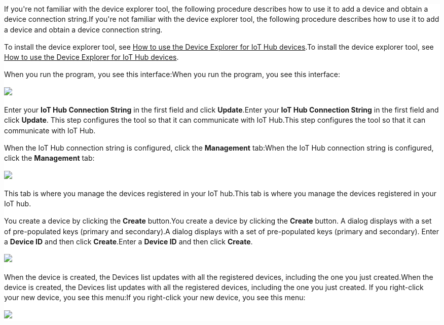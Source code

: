 <span data-ttu-id="8b3ca-154">If you're not familiar with the device explorer tool, the following procedure describes how to use it to add a device and obtain a device connection string.</span><span class="sxs-lookup"><span data-stu-id="8b3ca-154">If you're not familiar with the device explorer tool, the following procedure describes how to use it to add a device and obtain a device connection string.</span></span>

<span data-ttu-id="8b3ca-155">To install the device explorer tool, see [How to use the Device Explorer for IoT Hub devices](https://github.com/Azure/azure-iot-sdk-csharp/tree/master/tools/DeviceExplorer).</span><span class="sxs-lookup"><span data-stu-id="8b3ca-155">To install the device explorer tool, see [How to use the Device Explorer for IoT Hub devices](https://github.com/Azure/azure-iot-sdk-csharp/tree/master/tools/DeviceExplorer).</span></span>

<span data-ttu-id="8b3ca-156">When you run the program, you see this interface:</span><span class="sxs-lookup"><span data-stu-id="8b3ca-156">When you run the program, you see this interface:</span></span>

  ![](https://docstestmedia1.blob.core.windows.net/azure-media/articles/iot-hub/media/iot-hub-device-sdk-c-intro/03-DeviceExplorer.PNG)

<span data-ttu-id="8b3ca-157">Enter your **IoT Hub Connection String** in the first field and click **Update**.</span><span class="sxs-lookup"><span data-stu-id="8b3ca-157">Enter your **IoT Hub Connection String** in the first field and click **Update**.</span></span> <span data-ttu-id="8b3ca-158">This step configures the tool so that it can communicate with IoT Hub.</span><span class="sxs-lookup"><span data-stu-id="8b3ca-158">This step configures the tool so that it can communicate with IoT Hub.</span></span>

<span data-ttu-id="8b3ca-159">When the IoT Hub connection string is configured, click the **Management** tab:</span><span class="sxs-lookup"><span data-stu-id="8b3ca-159">When the IoT Hub connection string is configured, click the **Management** tab:</span></span>

  ![](https://docstestmedia1.blob.core.windows.net/azure-media/articles/iot-hub/media/iot-hub-device-sdk-c-intro/04-ManagementTab.PNG)

<span data-ttu-id="8b3ca-160">This tab is where you manage the devices registered in your IoT hub.</span><span class="sxs-lookup"><span data-stu-id="8b3ca-160">This tab is where you manage the devices registered in your IoT hub.</span></span>

<span data-ttu-id="8b3ca-161">You create a device by clicking the **Create** button.</span><span class="sxs-lookup"><span data-stu-id="8b3ca-161">You create a device by clicking the **Create** button.</span></span> <span data-ttu-id="8b3ca-162">A dialog displays with a set of pre-populated keys (primary and secondary).</span><span class="sxs-lookup"><span data-stu-id="8b3ca-162">A dialog displays with a set of pre-populated keys (primary and secondary).</span></span> <span data-ttu-id="8b3ca-163">Enter a **Device ID** and then click **Create**.</span><span class="sxs-lookup"><span data-stu-id="8b3ca-163">Enter a **Device ID** and then click **Create**.</span></span>

  ![](https://docstestmedia1.blob.core.windows.net/azure-media/articles/iot-hub/media/iot-hub-device-sdk-c-intro/05-CreateDevice.PNG)

<span data-ttu-id="8b3ca-164">When the device is created, the Devices list updates with all the registered devices, including the one you just created.</span><span class="sxs-lookup"><span data-stu-id="8b3ca-164">When the device is created, the Devices list updates with all the registered devices, including the one you just created.</span></span> <span data-ttu-id="8b3ca-165">If you right-click your new device, you see this menu:</span><span class="sxs-lookup"><span data-stu-id="8b3ca-165">If you right-click your new device, you see this menu:</span></span>

  ![](https://docstestmedia1.blob.core.windows.net/azure-media/articles/iot-hub/media/iot-hub-device-sdk-c-intro/06-RightClickDevice.PNG)
